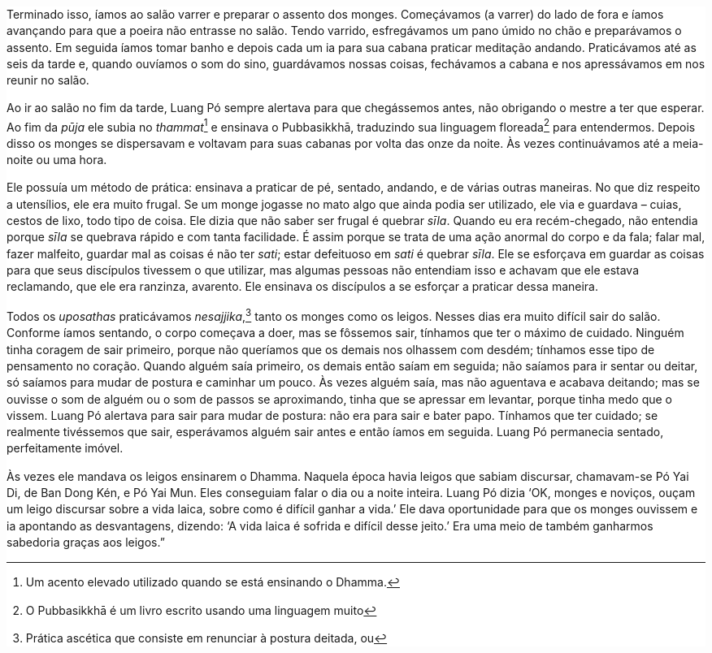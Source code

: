 Terminado isso, íamos ao salão varrer e preparar o assento dos monges.
Começávamos (a varrer) do lado de fora e íamos avançando para que a
poeira não entrasse no salão. Tendo varrido, esfregávamos um pano úmido
no chão e preparávamos o assento. Em seguida íamos tomar banho e depois
cada um ia para sua cabana praticar meditação andando. Praticávamos até
as seis da tarde e, quando ouvíamos o som do sino, guardávamos nossas
coisas, fechávamos a cabana e nos apressávamos em nos reunir no salão.

Ao ir ao salão no fim da tarde, Luang Pó sempre alertava para que
chegássemos antes, não obrigando o mestre a ter que esperar. Ao fim da
*pūja* ele subia no *thammat*[^2] e ensinava o Pubbasikkhā, traduzindo
sua linguagem floreada[^3] para entendermos. Depois disso os monges se
dispersavam e voltavam para suas cabanas por volta das onze da noite. Às
vezes continuávamos até a meia-noite ou uma hora.

Ele possuía um método de prática: ensinava a praticar de pé, sentado,
andando, e de várias outras maneiras. No que diz respeito a utensílios,
ele era muito frugal. Se um monge jogasse no mato algo que ainda podia
ser utilizado, ele via e guardava – cuias, cestos de lixo, todo tipo de
coisa. Ele dizia que não saber ser frugal é quebrar *sīla*. Quando eu
era recém-chegado, não entendia porque *sīla* se quebrava rápido e com
tanta facilidade. É assim porque se trata de uma ação anormal do corpo e
da fala; falar mal, fazer malfeito, guardar mal as coisas é não ter
*sati*; estar defeituoso em *sati* é quebrar *sīla*. Ele se esforçava em
guardar as coisas para que seus discípulos tivessem o que utilizar, mas
algumas pessoas não entendiam isso e achavam que ele estava reclamando,
que ele era ranzinza, avarento. Ele ensinava os discípulos a se esforçar
a praticar dessa maneira.

Todos os *uposathas* praticávamos *nesajjika*,[^4] tanto os monges como
os leigos. Nesses dias era muito difícil sair do salão. Conforme íamos
sentando, o corpo começava a doer, mas se fôssemos sair, tínhamos que
ter o máximo de cuidado. Ninguém tinha coragem de sair primeiro, porque
não queríamos que os demais nos olhassem com desdém; tínhamos esse tipo
de pensamento no coração. Quando alguém saía primeiro, os demais então
saíam em seguida; não saíamos para ir sentar ou deitar, só saíamos para
mudar de postura e caminhar um pouco. Às vezes alguém saía, mas não
aguentava e acabava deitando; mas se ouvisse o som de alguém ou o som de
passos se aproximando, tinha que se apressar em levantar, porque tinha
medo que o vissem. Luang Pó alertava para sair para mudar de postura:
não era para sair e bater papo. Tínhamos que ter cuidado; se realmente
tivéssemos que sair, esperávamos alguém sair antes e então íamos em
seguida. Luang Pó permanecia sentado, perfeitamente imóvel.

Às vezes ele mandava os leigos ensinarem o Dhamma. Naquela época havia
leigos que sabiam discursar, chamavam-se Pó Yai Di, de Ban Dong Kén, e
Pó Yai Mun. Eles conseguiam falar o dia ou a noite inteira. Luang Pó
dizia ‘OK, monges e noviços, ouçam um leigo discursar sobre a vida
laica, sobre como é difícil ganhar a vida.’ Ele dava oportunidade para
que os monges ouvissem e ia apontando as desvantagens, dizendo: ‘A vida
laica é sofrida e difícil desse jeito.’ Era uma meio de também ganharmos
sabedoria graças aos leigos.”


[^1]: Está se referindo ao fato de que o modo de vida era tão austero
[^2]: Um acento elevado utilizado quando se está ensinando o Dhamma.
[^3]: O Pubbasikkhā é um livro escrito usando uma linguagem muito
[^4]: Prática ascética que consiste em renunciar à postura deitada, ou
[^5]: Uma cerimônia realizada ao fim do vassa (pāli).
[^6]: Ao contrário do que muitos pensam, o Buddha não ensinava só
[^7]: Na Tailândia há a crença de que aqueles que desenvolvem samādhi
[^8]: Bem-querer, amizade, boa vontade (pāli).
[^9]: Compreensão clara do momento presente (pāli).
[^10]: Esse é um jogo de palavras com os sinônimos “*สำรวม*” e
[^11]: A regra monástica proíbe monges de cavar o solo e cortar plantas.
[^12]: A regra monástica proíbe os monges de acumularem alimentos. Eles
[^13]: Em monastérios de floresta, os monges possuem apenas uma muda de
[^14]: O Buddha não permitia aos monges possuir ou sequer utilizar
[^15]: O Vinaya especifica que caso um monge possua dinheiro, ele deve
[^16]: Esse monge possuía um nível elevado de erudição sobre escrituras
[^17]: É comum encontrar esqueletos humanos preservados em monastérios
[^18]: A tradição no nordeste da Tailândia é de que, quando alguém